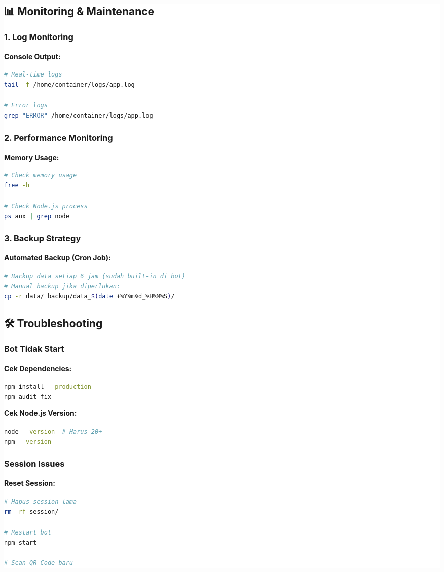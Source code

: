 ## 📊 Monitoring & Maintenance

### 1. Log Monitoring

**Console Output:**
```bash
# Real-time logs
tail -f /home/container/logs/app.log

# Error logs
grep "ERROR" /home/container/logs/app.log
```

### 2. Performance Monitoring

**Memory Usage:**
```bash
# Check memory usage
free -h

# Check Node.js process
ps aux | grep node
```

### 3. Backup Strategy

**Automated Backup (Cron Job):**
```bash
# Backup data setiap 6 jam (sudah built-in di bot)
# Manual backup jika diperlukan:
cp -r data/ backup/data_$(date +%Y%m%d_%H%M%S)/
```

## 🛠️ Troubleshooting

### Bot Tidak Start

**Cek Dependencies:**
```bash
npm install --production
npm audit fix
```

**Cek Node.js Version:**
```bash
node --version  # Harus 20+
npm --version
```

### Session Issues

**Reset Session:**
```bash
# Hapus session lama
rm -rf session/

# Restart bot
npm start

# Scan QR Code baru
```
